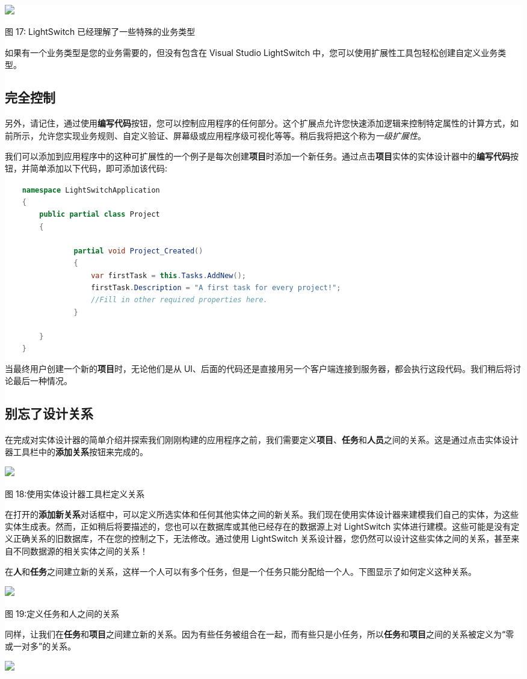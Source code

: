 ![](../Images/image018.jpg)

图 17: LightSwitch 已经理解了一些特殊的业务类型

如果有一个业务类型是您的业务需要的，但没有包含在 Visual Studio LightSwitch 中，您可以使用扩展性工具包轻松创建自定义业务类型。

## 完全控制

另外，请记住，通过使用**编写代码**按钮，您可以控制应用程序的任何部分。这个扩展点允许您快速添加逻辑来控制特定属性的计算方式，如前所示，允许您实现业务规则、自定义验证、屏幕级或应用程序级可视化等等。稍后我将把这个称为*一级扩展性*。

我们可以添加到应用程序中的这种可扩展性的一个例子是每次创建**项目**时添加一个新任务。通过点击**项目**实体的实体设计器中的**编写代码**按钮，并简单添加以下代码，即可添加该代码:

```cs
    namespace LightSwitchApplication
    {
        public partial class Project
        {

                partial void Project_Created()
                {
                    var firstTask = this.Tasks.AddNew();
                    firstTask.Description = "A first task for every project!";
                    //Fill in other required properties here.
                }

        }
    }

```

当最终用户创建一个新的**项目**时，无论他们是从 UI、后面的代码还是直接用另一个客户端连接到服务器，都会执行这段代码。我们稍后将讨论最后一种情况。

## 别忘了设计关系

在完成对实体设计器的简单介绍并探索我们刚刚构建的应用程序之前，我们需要定义**项目**、**任务**和**人员**之间的关系。这是通过点击实体设计器工具栏中的**添加关系**按钮来完成的。

![](../Images/image019.jpg)

图 18:使用实体设计器工具栏定义关系

在打开的**添加新关系**对话框中，可以定义所选实体和任何其他实体之间的新关系。我们现在使用实体设计器来建模我们自己的实体，为这些实体生成表。然而，正如稍后将要描述的，您也可以在数据库或其他已经存在的数据源上对 LightSwitch 实体进行建模。这些可能是没有定义正确关系的旧数据库，不在您的控制之下，无法修改。通过使用 LightSwitch 关系设计器，您仍然可以设计这些实体之间的关系，甚至来自不同数据源的相关实体之间的关系！

在**人**和**任务**之间建立新的关系，这样一个人可以有多个任务，但是一个任务只能分配给一个人。下图显示了如何定义这种关系。

![](../Images/image020.png)

图 19:定义任务和人之间的关系

同样，让我们在**任务**和**项目**之间建立新的关系。因为有些任务被组合在一起，而有些只是小任务，所以**任务**和**项目**之间的关系被定义为“零或一对多”的关系。

![](../Images/image021.png)
